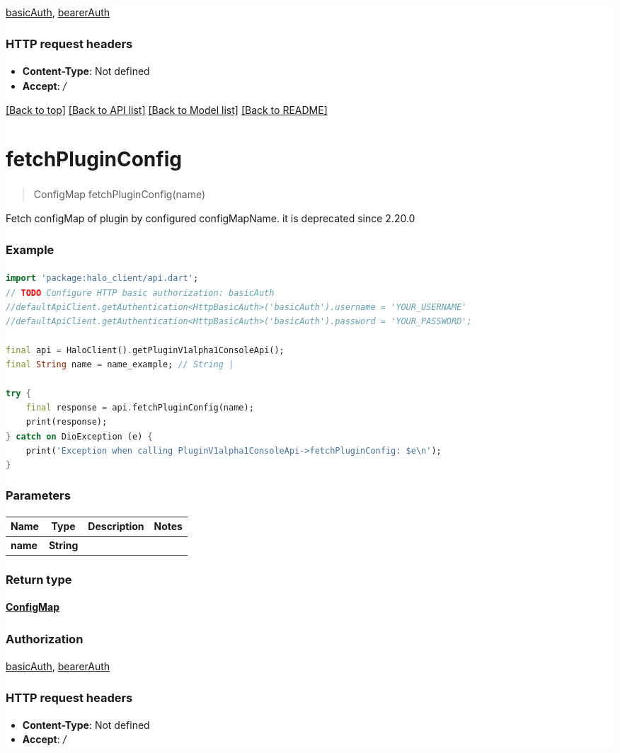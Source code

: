 [basicAuth](../README.md#basicAuth), [bearerAuth](../README.md#bearerAuth)

### HTTP request headers

 - **Content-Type**: Not defined
 - **Accept**: */*

[[Back to top]](#) [[Back to API list]](../README.md#documentation-for-api-endpoints) [[Back to Model list]](../README.md#documentation-for-models) [[Back to README]](../README.md)

# **fetchPluginConfig**
> ConfigMap fetchPluginConfig(name)



Fetch configMap of plugin by configured configMapName. it is deprecated since 2.20.0

### Example
```dart
import 'package:halo_client/api.dart';
// TODO Configure HTTP basic authorization: basicAuth
//defaultApiClient.getAuthentication<HttpBasicAuth>('basicAuth').username = 'YOUR_USERNAME'
//defaultApiClient.getAuthentication<HttpBasicAuth>('basicAuth').password = 'YOUR_PASSWORD';

final api = HaloClient().getPluginV1alpha1ConsoleApi();
final String name = name_example; // String | 

try {
    final response = api.fetchPluginConfig(name);
    print(response);
} catch on DioException (e) {
    print('Exception when calling PluginV1alpha1ConsoleApi->fetchPluginConfig: $e\n');
}
```

### Parameters

Name | Type | Description  | Notes
------------- | ------------- | ------------- | -------------
 **name** | **String**|  | 

### Return type

[**ConfigMap**](ConfigMap.md)

### Authorization

[basicAuth](../README.md#basicAuth), [bearerAuth](../README.md#bearerAuth)

### HTTP request headers

 - **Content-Type**: Not defined
 - **Accept**: */*
